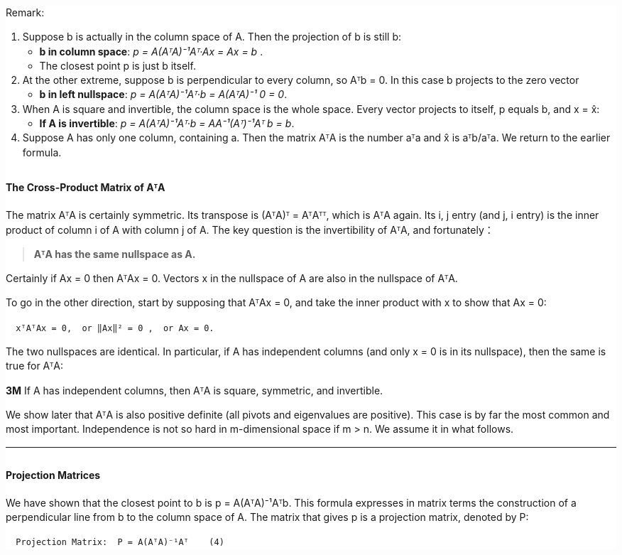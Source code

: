 
Remark:

 1. Suppose b is actually in the column space of A. Then the projection of b is still b:
     - **b in column space**:  *p = A(AᵀA)⁻¹Aᵀ·Ax = Ax = b* .
     - The closest point p is just b itself.
 2. At the other extreme, suppose b is perpendicular to every column, so Aᵀb = 0. In this case b projects to the zero vector
     - **b in left nullspace**:  *p = A(AᵀA)⁻¹Aᵀ·b = A(AᵀA)⁻¹ 0 = 0*.
 3. When A is square and invertible, the column space is the whole space. Every vector projects to itself, p equals b, and x = x̂:
     - **If A is invertible**:  *p = A(AᵀA)⁻¹Aᵀ·b = AA⁻¹(Aᵀ)⁻¹Aᵀ b = b*.
 4. Suppose A has only one column, containing a. Then the matrix AᵀA is the number aᵀa and x̂ is aᵀb/aᵀa. We return to the earlier formula.


<h2 id="5757e6b48c83a9147f7bea89ff984a9c"></h2>


#### The Cross-Product Matrix of AᵀA

The matrix AᵀA is certainly symmetric. Its transpose is (AᵀA)ᵀ = AᵀAᵀᵀ, which is AᵀA again. Its i, j entry (and j, i entry) is the inner product of column i of A with column j of A. The key question is the invertibility of AᵀA, and fortunately：

>**AᵀA has the same nullspace as A.**

Certainly if Ax = 0 then AᵀAx = 0. Vectors x in the nullspace of A are also in the nullspace of AᵀA. 

To go in the other direction, start by supposing that AᵀAx = 0, and take the inner product with x to show that Ax = 0:

```
  xᵀAᵀAx = 0,  or ‖Ax‖² = 0 ,  or Ax = 0.
```

The two nullspaces are identical. In particular, if A has independent columns (and only x = 0 is in its nullspace), then the same is true for AᵀA:

**3M** If A has independent columns, then AᵀA is square, symmetric, and invertible.

We show later that AᵀA is also positive definite (all pivots and eigenvalues are positive). This case is by far the most common and most important. Independence is not so hard in m-dimensional space if m > n. We assume it in what follows.

---

<h2 id="3922a817bfd16012568e8709192d410c"></h2>


#### Projection Matrices

We have shown that the closest point to b is p = A(AᵀA)⁻¹Aᵀb. This formula expresses in matrix terms the construction of a perpendicular line from b to the column space of A. The matrix that gives p is a projection matrix, denoted by P:

```
  Projection Matrix:  P = A(AᵀA)⁻¹Aᵀ    (4)
```
